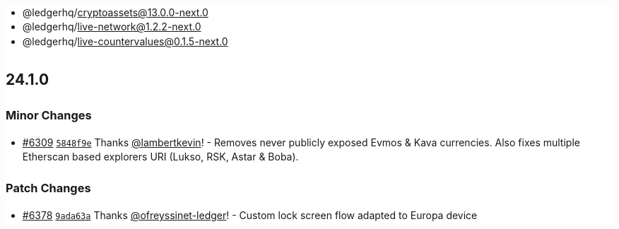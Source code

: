   - @ledgerhq/cryptoassets@13.0.0-next.0
  - @ledgerhq/live-network@1.2.2-next.0
  - @ledgerhq/live-countervalues@0.1.5-next.0

## 24.1.0

### Minor Changes

- [#6309](https://github.com/LedgerHQ/ledger-live/pull/6309) [`5848f9e`](https://github.com/LedgerHQ/ledger-live/commit/5848f9e247f169eb7a4aff322253937214b9efdd) Thanks [@lambertkevin](https://github.com/lambertkevin)! - Removes never publicly exposed Evmos & Kava currencies. Also fixes multiple Etherscan based explorers URI (Lukso, RSK, Astar & Boba).

### Patch Changes

- [#6378](https://github.com/LedgerHQ/ledger-live/pull/6378) [`9ada63a`](https://github.com/LedgerHQ/ledger-live/commit/9ada63a05b2d2518af09a9c07937cf94b5b2ea67) Thanks [@ofreyssinet-ledger](https://github.com/ofreyssinet-ledger)! - Custom lock screen flow adapted to Europa device
